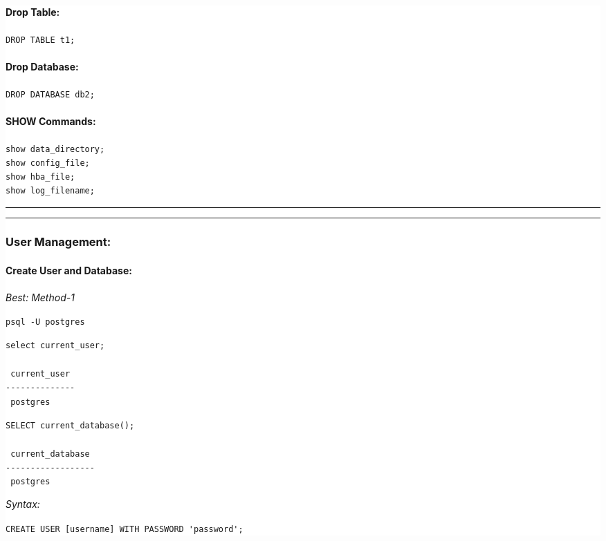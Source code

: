 
#### Drop Table:
```
DROP TABLE t1;
```


#### Drop Database:
```
DROP DATABASE db2;
```


#### SHOW Commands:
```
show data_directory;
show config_file;
show hba_file;
show log_filename;
```


---
---




### User Management:


#### Create User and Database:

_Best: Method-1_
```
psql -U postgres
```


```
select current_user;

 current_user
--------------
 postgres
```


```
SELECT current_database();

 current_database
------------------
 postgres
```


_Syntax:_
```
CREATE USER [username] WITH PASSWORD 'password';
```
